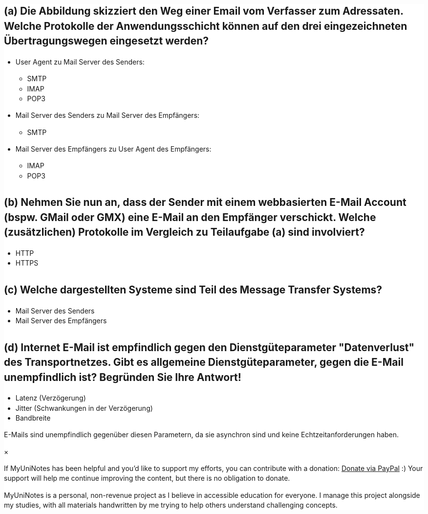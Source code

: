 ## (a) Die Abbildung skizziert den Weg einer Email vom Verfasser zum Adressaten. Welche Protokolle der Anwendungsschicht können auf den drei eingezeichneten Übertragungswegen eingesetzt werden?

- User Agent zu Mail Server des Senders:

  - SMTP
  - IMAP
  - POP3

- Mail Server des Senders zu Mail Server des Empfängers:

  - SMTP

- Mail Server des Empfängers zu User Agent des Empfängers:
  - IMAP
  - POP3

## (b) Nehmen Sie nun an, dass der Sender mit einem webbasierten E-Mail Account (bspw. GMail oder GMX) eine E-Mail an den Empfänger verschickt. Welche (zusätzlichen) Protokolle im Vergleich zu Teilaufgabe (a) sind involviert?

- HTTP
- HTTPS

## (c) Welche dargestellten Systeme sind Teil des Message Transfer Systems?

- Mail Server des Senders
- Mail Server des Empfängers

## (d) Internet E-Mail ist empfindlich gegen den Dienstgüteparameter "Datenverlust" des Transportnetzes. Gibt es allgemeine Dienstgüteparameter, gegen die E-Mail unempfindlich ist? Begründen Sie Ihre Antwort!

- Latenz (Verzögerung)
- Jitter (Schwankungen in der Verzögerung)
- Bandbreite

E-Mails sind unempfindlich gegenüber diesen Parametern, da sie asynchron sind und keine Echtzeitanforderungen haben.


<div id="myModal" class="modal">
  <div class="modal-content">
    <span id="closeModal" class="close">&times;</span>
    <p class="modal-text">
      If MyUniNotes has been helpful and you’d like to support my efforts, <span class="modal-highlight"> you can contribute with a donation: <a class="modal-dono-link" href="https://paypal.me/myuninotes4u">Donate via PayPal</a> :) </span> Your support will help me continue improving the content, but there is no obligation to donate.
    </p>
    <p class="modal-text">
      <span class="modal-highlight">MyUniNotes is a personal, non-revenue project as I believe in accessible education for everyone.</span> I manage this project alongside my studies, with all materials handwritten by me trying to help others understand challenging concepts.
    </p>
  </div>
</div>
